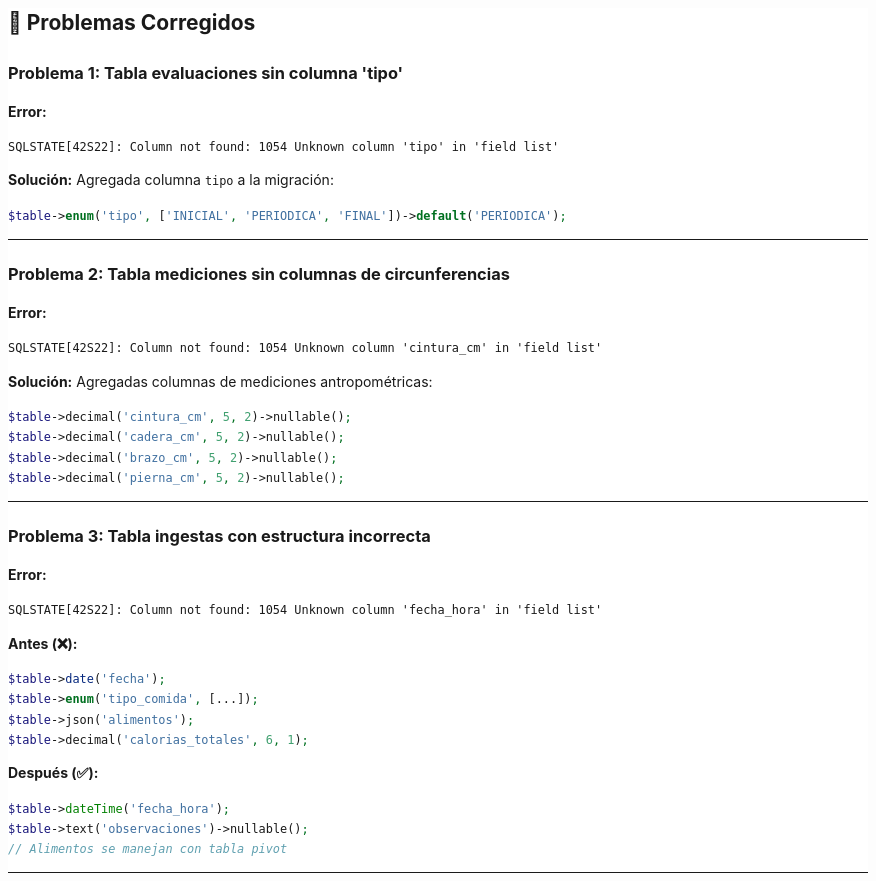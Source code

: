 ## 🔧 Problemas Corregidos

### **Problema 1: Tabla evaluaciones sin columna 'tipo'**

**Error:**
```
SQLSTATE[42S22]: Column not found: 1054 Unknown column 'tipo' in 'field list'
```

**Solución:**
Agregada columna `tipo` a la migración:
```php
$table->enum('tipo', ['INICIAL', 'PERIODICA', 'FINAL'])->default('PERIODICA');
```

---

### **Problema 2: Tabla mediciones sin columnas de circunferencias**

**Error:**
```
SQLSTATE[42S22]: Column not found: 1054 Unknown column 'cintura_cm' in 'field list'
```

**Solución:**
Agregadas columnas de mediciones antropométricas:
```php
$table->decimal('cintura_cm', 5, 2)->nullable();
$table->decimal('cadera_cm', 5, 2)->nullable();
$table->decimal('brazo_cm', 5, 2)->nullable();
$table->decimal('pierna_cm', 5, 2)->nullable();
```

---

### **Problema 3: Tabla ingestas con estructura incorrecta**

**Error:**
```
SQLSTATE[42S22]: Column not found: 1054 Unknown column 'fecha_hora' in 'field list'
```

**Antes (❌):**
```php
$table->date('fecha');
$table->enum('tipo_comida', [...]);
$table->json('alimentos');
$table->decimal('calorias_totales', 6, 1);
```

**Después (✅):**
```php
$table->dateTime('fecha_hora');
$table->text('observaciones')->nullable();
// Alimentos se manejan con tabla pivot
```

---